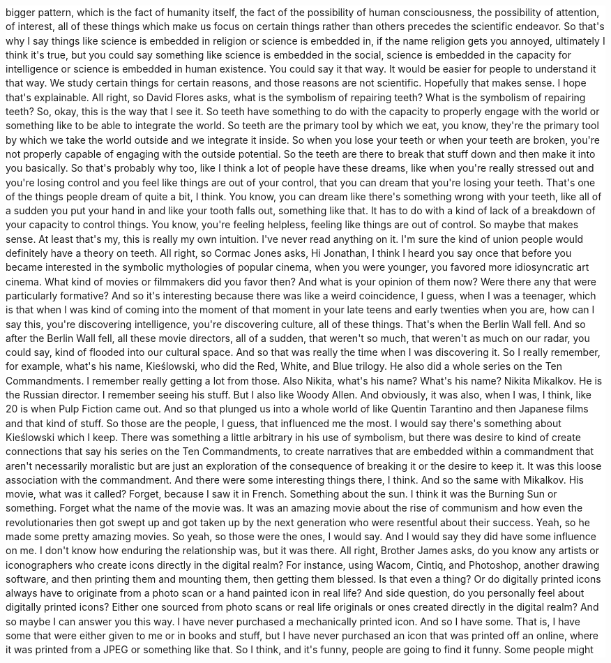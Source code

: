 bigger pattern, which is the fact of humanity itself, the fact of the possibility of human consciousness, the possibility of attention, of interest, all of these things which make us focus on certain things rather than others precedes the scientific endeavor. So that's why I say things like science is embedded in religion or science is embedded in, if the name religion gets you annoyed, ultimately I think it's true, but you could say something like science is embedded in the social, science is embedded in the capacity for intelligence or science is embedded in human existence. You could say it that way. It would be easier for people to understand it that way. We study certain things for certain reasons, and those reasons are not scientific. Hopefully that makes sense. I hope that's explainable. All right, so David Flores asks, what is the symbolism of repairing teeth? What is the symbolism of repairing teeth? So, okay, this is the way that I see it. So teeth have something to do with the capacity to properly engage with the world or something like to be able to integrate the world. So teeth are the primary tool by which we eat, you know, they're the primary tool by which we take the world outside and we integrate it inside. So when you lose your teeth or when your teeth are broken, you're not properly capable of engaging with the outside potential. So the teeth are there to break that stuff down and then make it into you basically. So that's probably why too, like I think a lot of people have these dreams, like when you're really stressed out and you're losing control and you feel like things are out of your control, that you can dream that you're losing your teeth. That's one of the things people dream of quite a bit, I think. You know, you can dream like there's something wrong with your teeth, like all of a sudden you put your hand in and like your tooth falls out, something like that. It has to do with a kind of lack of a breakdown of your capacity to control things. You know, you're feeling helpless, feeling like things are out of control. So maybe that makes sense. At least that's my, this is really my own intuition. I've never read anything on it. I'm sure the kind of union people would definitely have a theory on teeth. All right, so Cormac Jones asks, Hi Jonathan, I think I heard you say once that before you became interested in the symbolic mythologies of popular cinema, when you were younger, you favored more idiosyncratic art cinema. What kind of movies or filmmakers did you favor then? And what is your opinion of them now? Were there any that were particularly formative? And so it's interesting because there was like a weird coincidence, I guess, when I was a teenager, which is that when I was kind of coming into the moment of that moment in your late teens and early twenties when you are, how can I say this, you're discovering intelligence, you're discovering culture, all of these things. That's when the Berlin Wall fell. And so after the Berlin Wall fell, all these movie directors, all of a sudden, that weren't so much, that weren't as much on our radar, you could say, kind of flooded into our cultural space. And so that was really the time when I was discovering it. So I really remember, for example, what's his name, Kieślowski, who did the Red, White, and Blue trilogy. He also did a whole series on the Ten Commandments. I remember really getting a lot from those. Also Nikita, what's his name? What's his name? Nikita Mikalkov. He is the Russian director. I remember seeing his stuff. But I also like Woody Allen. And obviously, it was also, when I was, I think, like 20 is when Pulp Fiction came out. And so that plunged us into a whole world of like Quentin Tarantino and then Japanese films and that kind of stuff. So those are the people, I guess, that influenced me the most. I would say there's something about Kieślowski which I keep. There was something a little arbitrary in his use of symbolism, but there was desire to kind of create connections that say his series on the Ten Commandments, to create narratives that are embedded within a commandment that aren't necessarily moralistic but are just an exploration of the consequence of breaking it or the desire to keep it. It was this loose association with the commandment. And there were some interesting things there, I think. And so the same with Mikalkov. His movie, what was it called? Forget, because I saw it in French. Something about the sun. I think it was the Burning Sun or something. Forget what the name of the movie was. It was an amazing movie about the rise of communism and how even the revolutionaries then got swept up and got taken up by the next generation who were resentful about their success. Yeah, so he made some pretty amazing movies. So yeah, so those were the ones, I would say. And I would say they did have some influence on me. I don't know how enduring the relationship was, but it was there. All right, Brother James asks, do you know any artists or iconographers who create icons directly in the digital realm? For instance, using Wacom, Cintiq, and Photoshop, another drawing software, and then printing them and mounting them, then getting them blessed. Is that even a thing? Or do digitally printed icons always have to originate from a photo scan or a hand painted icon in real life? And side question, do you personally feel about digitally printed icons? Either one sourced from photo scans or real life originals or ones created directly in the digital realm? And so maybe I can answer you this way. I have never purchased a mechanically printed icon. And so I have some. That is, I have some that were either given to me or in books and stuff, but I have never purchased an icon that was printed off an online, where it was printed from a JPEG or something like that. So I think, and it's funny, people are going to find it funny. Some people might